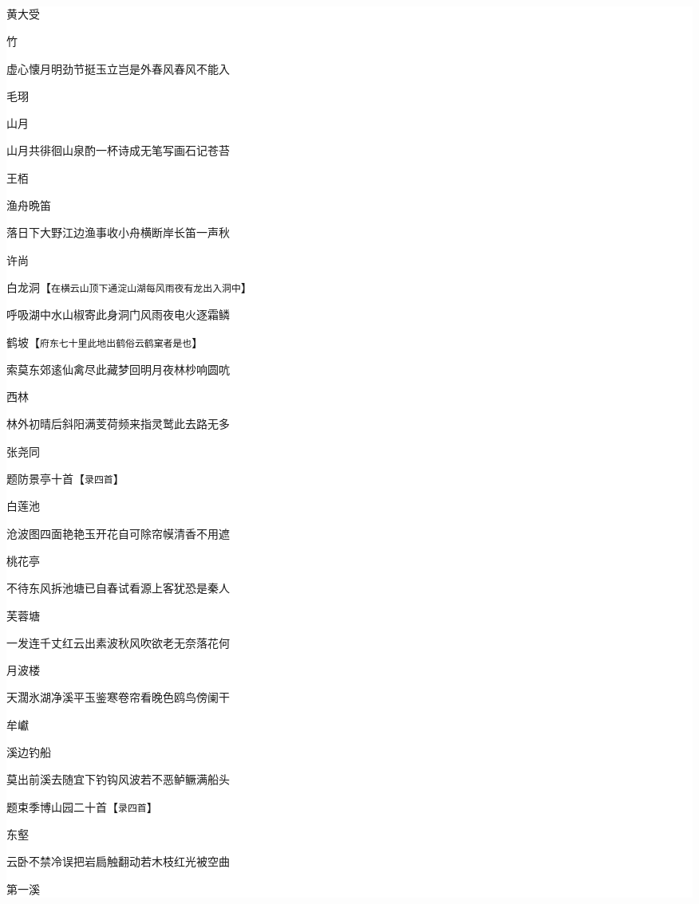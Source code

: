 黄大受  

竹  

虚心懐月明劲节挺玉立岂是外春风春风不能入  

毛珝  

山月  

山月共徘徊山泉酌一杯诗成无笔写画石记苍苔  

王栢  

渔舟晩笛  

落日下大野江边渔事收小舟横断岸长笛一声秋  

许尚  

白龙洞【`在横云山顶下通淀山湖每风雨夜有龙出入洞中`】  

呼吸湖中水山椒寄此身洞门风雨夜电火逐霜鳞  

鹤坡【`府东七十里此地出鹤俗云鹤窠者是也`】  

索莫东郊逺仙禽尽此藏梦回明月夜林杪响圆吭  

西林  

林外初晴后斜阳满芰荷频来指灵鹫此去路无多  

张尧同  

题防景亭十首【`录四首`】  

白莲池  

沧波图四面艳艳玉开花自可除帘幙清香不用遮  

桃花亭  

不待东风拆池塘已自春试看源上客犹恐是秦人  

芙蓉塘  

一发连千丈红云出素波秋风吹欲老无奈落花何  

月波楼  

天濶氷湖净溪平玉鉴寒卷帘看晚色鸥鸟傍阑干  

牟巘  

溪边钓船  

莫出前溪去随宜下钓钩风波若不恶鲈鳜满船头  

题束季博山园二十首【`录四首`】  

东壑  

云卧不禁冷误把岩扃触翻动若木枝红光被空曲  

第一溪  

